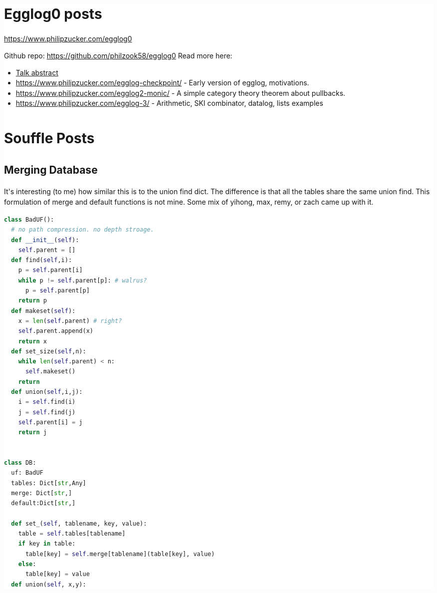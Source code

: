 # Egglog0 posts

<https://www.philipzucker.com/egglog0>

<iframe width="560" height="315" src="https://www.youtube.com/embed/dbgZJyw3hnk?start=2725" title="YouTube video player" frameborder="0" allow="accelerometer; autoplay; clipboard-write; encrypted-media; gyroscope; picture-in-picture" allowfullscreen></iframe>

Github repo: <https://github.com/philzook58/egglog0>
Read more here:

- [Talk abstract](https://github.com/philzook58/egglog0-talk/blob/main/out.pdf)
- <https://www.philipzucker.com/egglog-checkpoint/> - Early version of egglog, motivations.
- <https://www.philipzucker.com/egglog2-monic/> - A simple category theory theorem about pullbacks.
- <https://www.philipzucker.com/egglog-3/> - Arithmetic, SKI combinator, datalog, lists examples

# Souffle Posts

## Merging Database

It's interesting (to me) how similar this is to the union find dict. The difference is that all the tables share the same union find.
This formulation of merge and default functions is not mine. Some mix of yihong, max, remy, or zach came up with it.

```python
class BadUF():
  # no path compression. no depth stroage.
  def __init__(self):
    self.parent = []
  def find(self,i):
    p = self.parent[i]
    while p != self.parent[p]: # walrus?
      p = self.parent[p]
    return p
  def makeset(self):
    x = len(self.parent) # right? 
    self.parent.append(x)
    return x
  def set_size(self,n):
    while len(self.parent) < n:
      self.makeset()
    return
  def union(self,i,j):
    i = self.find(i)
    j = self.find(j)
    self.parent[i] = j
    return j


class DB:
  uf: BadUF
  tables: Dict[str,Any]
  merge: Dict[str,]
  default:Dict[str,]

  def set_(self, tablename, key, value):
    table = self.tables[tablename]
    if key in table:
      table[key] = self.merge[tablename](table[key], value)
    else:
      table[key] = value
  def union(self, x,y):
```